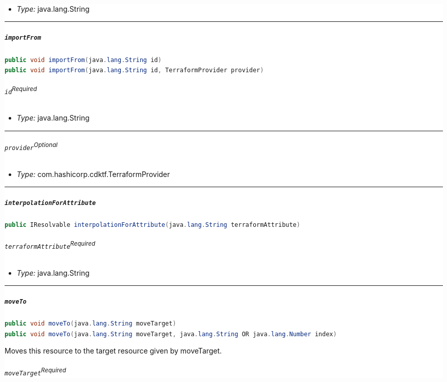 - *Type:* java.lang.String

---

##### `importFrom` <a name="importFrom" id="@cdktf/provider-opentelekomcloud.lbListenerV2.LbListenerV2.importFrom"></a>

```java
public void importFrom(java.lang.String id)
public void importFrom(java.lang.String id, TerraformProvider provider)
```

###### `id`<sup>Required</sup> <a name="id" id="@cdktf/provider-opentelekomcloud.lbListenerV2.LbListenerV2.importFrom.parameter.id"></a>

- *Type:* java.lang.String

---

###### `provider`<sup>Optional</sup> <a name="provider" id="@cdktf/provider-opentelekomcloud.lbListenerV2.LbListenerV2.importFrom.parameter.provider"></a>

- *Type:* com.hashicorp.cdktf.TerraformProvider

---

##### `interpolationForAttribute` <a name="interpolationForAttribute" id="@cdktf/provider-opentelekomcloud.lbListenerV2.LbListenerV2.interpolationForAttribute"></a>

```java
public IResolvable interpolationForAttribute(java.lang.String terraformAttribute)
```

###### `terraformAttribute`<sup>Required</sup> <a name="terraformAttribute" id="@cdktf/provider-opentelekomcloud.lbListenerV2.LbListenerV2.interpolationForAttribute.parameter.terraformAttribute"></a>

- *Type:* java.lang.String

---

##### `moveTo` <a name="moveTo" id="@cdktf/provider-opentelekomcloud.lbListenerV2.LbListenerV2.moveTo"></a>

```java
public void moveTo(java.lang.String moveTarget)
public void moveTo(java.lang.String moveTarget, java.lang.String OR java.lang.Number index)
```

Moves this resource to the target resource given by moveTarget.

###### `moveTarget`<sup>Required</sup> <a name="moveTarget" id="@cdktf/provider-opentelekomcloud.lbListenerV2.LbListenerV2.moveTo.parameter.moveTarget"></a>
